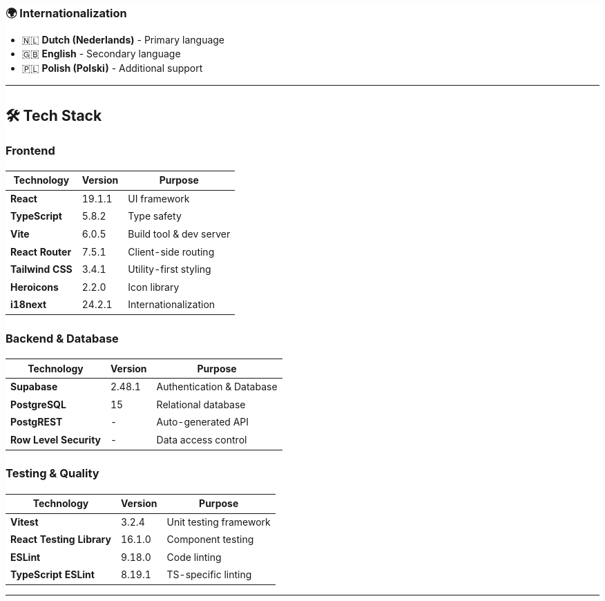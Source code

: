 ### 🌍 Internationalization

- 🇳🇱 **Dutch (Nederlands)** - Primary language
- 🇬🇧 **English** - Secondary language
- 🇵🇱 **Polish (Polski)** - Additional support

---

## 🛠️ Tech Stack

### Frontend

| Technology | Version | Purpose |
|------------|---------|---------|
| **React** | 19.1.1 | UI framework |
| **TypeScript** | 5.8.2 | Type safety |
| **Vite** | 6.0.5 | Build tool & dev server |
| **React Router** | 7.5.1 | Client-side routing |
| **Tailwind CSS** | 3.4.1 | Utility-first styling |
| **Heroicons** | 2.2.0 | Icon library |
| **i18next** | 24.2.1 | Internationalization |

### Backend & Database

| Technology | Version | Purpose |
|------------|---------|---------|
| **Supabase** | 2.48.1 | Authentication & Database |
| **PostgreSQL** | 15 | Relational database |
| **PostgREST** | - | Auto-generated API |
| **Row Level Security** | - | Data access control |

### Testing & Quality

| Technology | Version | Purpose |
|------------|---------|---------|
| **Vitest** | 3.2.4 | Unit testing framework |
| **React Testing Library** | 16.1.0 | Component testing |
| **ESLint** | 9.18.0 | Code linting |
| **TypeScript ESLint** | 8.19.1 | TS-specific linting |

---
